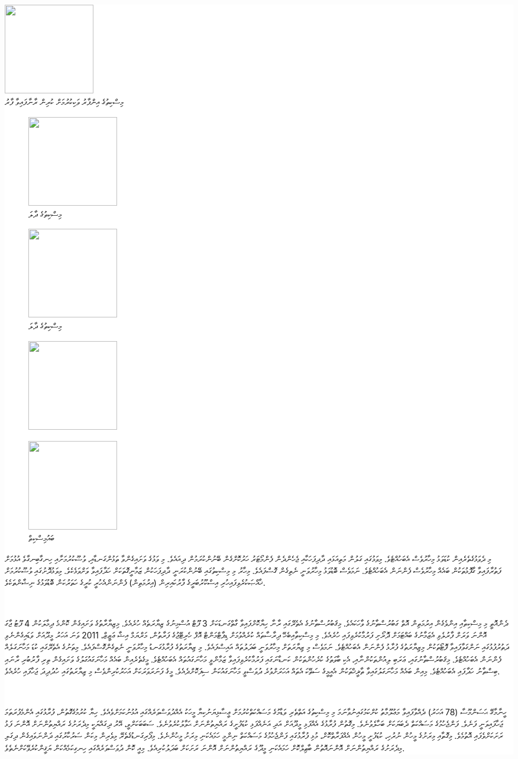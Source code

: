   <div class='gallery-icon landscape'>
    <a href='http://localhost/raiydhalha/?attachment_id=453'><img width="150" height="150" src="http://localhost/raiydhalha/wp-content/uploads/2018/12/2018_12_27_19_53_IMG_1787-150x150.jpg" class="attachment-thumbnail size-thumbnail" alt="" aria-describedby="gallery-1-453" /></a>
  </div><figcaption class='wp-caption-text gallery-caption' id='gallery-1-453'> މިސްކިތުގެ އިންފާރު ވަކިކުރުމަށް ކުރިން ރާނާފައިވާ ފާރު </figcaption></figure><figure class='gallery-item'> 
  
  <div class='gallery-icon portrait'>
    <a href='http://localhost/raiydhalha/?attachment_id=452'><img width="150" height="150" src="http://localhost/raiydhalha/wp-content/uploads/2018/12/2018_12_27_19_53_IMG_1786-150x150.jpg" class="attachment-thumbnail size-thumbnail" alt="" aria-describedby="gallery-1-452" /></a>
  </div><figcaption class='wp-caption-text gallery-caption' id='gallery-1-452'> މިސްކިތުގެ ދާލަ </figcaption></figure><figure class='gallery-item'> 
  
  <div class='gallery-icon portrait'>
    <a href='http://localhost/raiydhalha/?attachment_id=451'><img width="150" height="150" src="http://localhost/raiydhalha/wp-content/uploads/2018/12/2018_12_27_19_53_IMG_1785-150x150.jpg" class="attachment-thumbnail size-thumbnail" alt="" aria-describedby="gallery-1-451" /></a>
  </div><figcaption class='wp-caption-text gallery-caption' id='gallery-1-451'> މިސްކިތުގެ ދާލަ </figcaption></figure><figure class='gallery-item'> 
  
  <div class='gallery-icon landscape'>
    <a href='http://localhost/raiydhalha/?attachment_id=405'><img width="150" height="150" src="http://localhost/raiydhalha/wp-content/uploads/2018/12/img_1689-150x150.jpg" class="attachment-thumbnail size-thumbnail" alt="" /></a>
  </div></figure><figure class='gallery-item'> 
  
  <div class='gallery-icon landscape'>
    <a href='http://localhost/raiydhalha/?attachment_id=400'><img width="150" height="150" src="http://localhost/raiydhalha/wp-content/uploads/2018/12/img_1670-150x150.jpg" class="attachment-thumbnail size-thumbnail" alt="" aria-describedby="gallery-1-400" /></a>
  </div><figcaption class='wp-caption-text gallery-caption' id='gallery-1-400'> ބައުމިސްކިތް </figcaption></figure>
</div>

މި ދެވަޅުގެތެރެއިން ކުޑަވަޅު މިހާރުވެސް އެބަހުއްޓެވެ. މިވަޅުގައި ގަލުން މަތިއަޅައި ދާދިފަހަކާއި ޖެހެންދެން ފެންމޯޓަރު ހަރުކޮށްގެން ބޭނުންކުރަމުން ދިއައެވެ. މި ވަޅުގެ ވަށައިގެންވާ ތަޅުންގަނޑާއި، ވުޟޫކުރުމަށާއި ހިނގާބިނގާވެ އުޅުމަށް ފަތުރާފައިވާ ގާފޮޅުތަކުން ބައެއް މިހާރުވެސް ފެންނަން އެބަހުއްޓެވެ. ނަމަވެސް ބޮޑުވަޅު މިހާރުވަނީ ނެތިގެން ގޮސްފައެވެ. މިހާރު މި މިސްކިތުގައި ބޭނުންކުރަނީ ދާދިފަހަކުން ޒަމާނީގޮތަކަށް ހަދާފައިވާ ވަށްވަޅެކެވެ. މިވަޅުދޮށުގައި ވުޟޫކުރުމަށް ޚާއްޞަކުރެވިފައިހުރި އިސްކޫރުބަރީގެ ފާރުކައިރިން (އިރުމަތިން) ފެންނަންއެހުރީ ކުރީގެ ހަތަރުކަން ބޮޑުވަޅުގެ ނިޝާންތަކެވެ.

&nbsp;

ދެންއޮތީ މި މިސްކިތާއި އިންވެގެން އިރުމަތިން އޮތް ގަބުރުސްތާނުގެ ވާހަކައެވެ. މިޤަބުރުސްތާނުގެ އެތެރޭގައި ރާނާ ހިޔާކޮށްފައިވާ ގާތްގަނޑަކަށް 3 ފޫޓް އުސްމިނުގެ ޒިޔާރަތެއް ހުރެއެވެ. މިޒިޔާރާތުގެ ވަށައިގެން ކޮންމެ ދިމާލަކުން 4 ފޫޓު ޖާގަ އޮންނަ ވަރަށް ފާރުލެވި އެޒަމާނުގެ ބައްޓަމަށް ދޮރޯށި ފަރުމާކުރެވިފައި ހުރެއެވެ. މި މިސްކިތާއިބެހޭ ދިރާސާތައް ކުރެއްވުމަށް ޑިޕާޓްމަންޓް އޮފް ހެރިޓޭޖުގެ ފަރާތުން، މަރްޔަމް އިޝާ ޢަޒީޒް، 2011 ވަނަ އަހަރު މީދޫއަށް ވަޑައިގެންނެވި ދަތުރުފުޅުގައި ނަންގަވާފައިވާ ފޮޓޯތަކުން މިޒިޔާރަތުގެ ފުރާޅު ފެންނަން އެބަހުއްޓެވެ. ނަމަވެސް މި ޒިޔާރަތަށް މިހާރުވަނީ ބަދަލުތައް އައިސްފައެވެ. މި ޒިޔާރަތުގެ ފުރާޅުގަނޑު މިހާރުވަނީ ނެތިގެންގޮސްފައެވެ. މިތަނުގެ އެތެރޭގައި ކުޑަ މަހާނަގަލެއް ފެންނަން އެބަހުއްޓެވެ. މިޤަބުރުސްތާނުގައި، ޢަރަބި ލިއުންތަކުންނާއި، އެކި ބާވަތުގެ ކުރެހުންތަކުން ކަނޑާނަގައި ފަރުމާކުރެވިފައިވާ ޒަމާންވީ މަހާނަގައުތައް އެބަހުއްޓެވެ. މީގެތެރެއިން ބައެއް މަހާނަގައުގަލުގެ ވަށައިގެން ތިރި ފާރުބުރި ރާނައި ބިސްތާނު ހަދާފައި އެބަހުއްޓެވެ. މިއިން ބައެއް މަހާނަގަލުގައިވާ ތާޜީޚްތަކުން އެއީމީގެ ސަތޭކަ އެތައް އަހަރަށްވުރެ ދުވަސްވީ މަހާނަގައުކަން ސިފަކޮށްދެއެވެ. މީގެ ފަނަރަވަރަކަށް އަހަރުކުރިންވެސް މި ޒިޔާރަތުގައި ހުދުދިދަ ޖަހާފައި ހުރެއެވެ.

&nbsp;

ހީނާމާގޭ ޙަސަންމޫސާ (78 އަހަރު) ދެއްވާފައިވާ މަޢުލޫމާތު ކުށްކަމުގައިނުވާނަމަ މި މިސްކިތުގެ އަތްތެރި ވަޑާމުގެ މަސައްކަތްކުރުމަށް ޢީސާޅިޔަނުކިޔާ މީހަކު އެއްދުވަސްވަރެއްގައި އުޅުނުކަމަށްވެއެވެ. ހިޔާ ކުރުމުގެގޮތުން، ފުރާޅުގައި އެންމެފުރަތަމަ ޖަހާފައިވަނީ ފަނެވެ. ފަންޖެހުމުގެ މަސައްކަތް ދެބަޔަކަށް ބަހާލެވުނެވެ. މިގޮތުން ފުރާޅުގެ އެއްފަޅި މީދޫއަށް އަދި އަނެއްފަޅި ކުޑަފުށީގެ ރައްޔިތުންނަށް ޙަވާލުކުރެވުނެވެ. ސަބަބަކަށްވީ، އޭރު ދިގައްޔަކީ މިދެރަށުގެ ރައްޔިތުންނަށް އޮންނަ ފަޅު ރަށަކަށްވެފައި އޮތުމެވެ. މިގޮތާއި މިރަށުގެ މީހުން ނުރުހި، ކުޑަފުށީ މީހުން އެއްފަރާތްކޮށް، މުޅި ފުރާޅުގައި ފަންޖެހުމުގެ މަސައްކަތް ނިންމީ ހަމައެކަނި މިރަށު މީހުންނެވެ. މިފޯރިގަނޑުގެތެރޭ މިވެރިން މިކަން ސަރުކާރުގައި ދަންނަވައިގެން ދިގަލި މިދެރަށުގެ ރައްޔިތުންނަށް އޮންނައޮތުން ބާޠިލްކޮށް ހަމައެކަނި މީދޫގެ ރައްޔިތުންނަށް އޮންނަ ރަށަކަށް ބަދަލުކުރިއެވެ. މިއީ ކޮން ދުވަސްވަރެއްގައި ހިނގިކަމެއްކަން ޔަޤީންކުރެވޭކަށްނެތެވެ.
